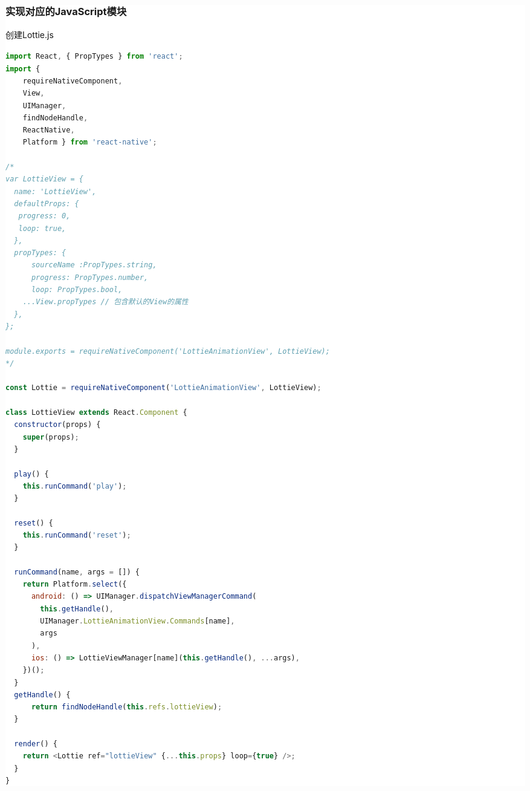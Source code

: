 ### 实现对应的JavaScript模块
创建Lottie.js
```javascript
import React, { PropTypes } from 'react';
import { 
    requireNativeComponent, 
    View,
    UIManager,
    findNodeHandle,
    ReactNative,
    Platform } from 'react-native'; 

/*
var LottieView = {
  name: 'LottieView',
  defaultProps: {
   progress: 0,
   loop: true,
  },
  propTypes: {
      sourceName :PropTypes.string,
      progress: PropTypes.number,
      loop: PropTypes.bool,
    ...View.propTypes // 包含默认的View的属性
  },
};

module.exports = requireNativeComponent('LottieAnimationView', LottieView);
*/

const Lottie = requireNativeComponent('LottieAnimationView', LottieView);

class LottieView extends React.Component {
  constructor(props) {
    super(props);
  }

  play() {
    this.runCommand('play');
  }

  reset() {
    this.runCommand('reset');
  }

  runCommand(name, args = []) {
    return Platform.select({
      android: () => UIManager.dispatchViewManagerCommand(
        this.getHandle(),
        UIManager.LottieAnimationView.Commands[name],
        args
      ),
      ios: () => LottieViewManager[name](this.getHandle(), ...args),
    })();
  }
  getHandle() {
      return findNodeHandle(this.refs.lottieView);
  }

  render() {
    return <Lottie ref="lottieView" {...this.props} loop={true} />;
  }
}
```